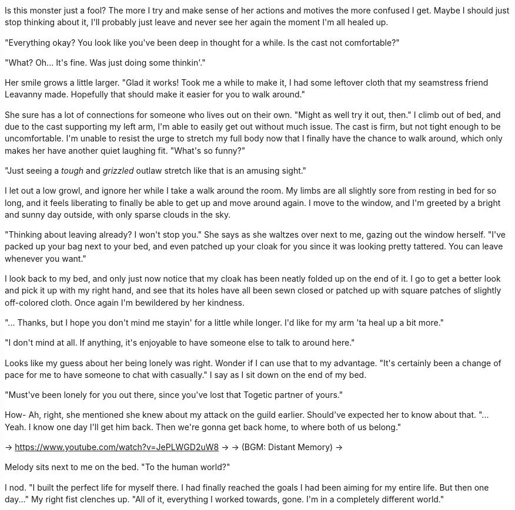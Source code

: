 Is this monster just a fool? The more I try and make sense of her actions and motives the more confused I get. Maybe I should just stop thinking about it, I'll probably just leave and never see her again the moment I'm all healed up.

"Everything okay? You look like you've been deep in thought for a while. Is the cast not comfortable?"

"What? Oh... It's fine. Was just doing some thinkin'."

Her smile grows a little larger. "Glad it works! Took me a while to make it, I had some leftover cloth that my seamstress friend Leavanny made. Hopefully that should make it easier for you to walk around."

She sure has a lot of connections for someone who lives out on their own. "Might as well try it out, then." I climb out of bed, and due to the cast supporting my left arm, I'm able to easily get out without much issue. The cast is firm, but not tight enough to be uncomfortable. I'm unable to resist the urge to stretch my full body now that I finally have the chance to walk around, which only makes her have another quiet laughing fit. "What's so funny?"

"Just seeing a *tough* and *grizzled* outlaw stretch like that is an amusing sight."

I let out a low growl, and ignore her while I take a walk around the room. My limbs are all slightly sore from resting in bed for so long, and it feels liberating to finally be able to get up and move around again. I move to the window, and I'm greeted by a bright and sunny day outside, with only sparse clouds in the sky. 

"Thinking about leaving already? I won't stop you." She says as she waltzes over next to me, gazing out the window herself. "I've packed up your bag next to your bed, and even patched up your cloak for you since it was looking pretty tattered. You can leave whenever you want."

I look back to my bed, and only just now notice that my cloak has been neatly folded up on the end of it. I go to get a better look and pick it up with my right hand, and see that its holes have all been sewn closed or patched up with square patches of slightly off-colored cloth. Once again I'm bewildered by her kindness.

"... Thanks, but I hope you don't mind me stayin' for a little while longer. I'd like for my arm 'ta heal up a bit more."

"I don't mind at all. If anything, it's enjoyable to have someone else to talk to around here."

Looks like my guess about her being lonely was right. Wonder if I can use that to my advantage. "It's certainly been a change of pace for me to have someone to chat with casually." I say as I sit down on the end of my bed. 

"Must've been lonely for you out there, since you've lost that Togetic partner of yours."

How- Ah, right, she mentioned she knew about my attack on the guild earlier. Should've expected her to know about that. "... Yeah. I know one day I'll get him back. Then we're gonna get back home, to where both of us belong."

-> https://www.youtube.com/watch?v=JePLWGD2uW8 ->
-> (BGM: Distant Memory) ->

Melody sits next to me on the bed. "To the human world?"

I nod. "I built the perfect life for myself there. I had finally reached the goals I had been aiming for my entire life. But then one day..." My right fist clenches up. "All of it, everything I worked towards, gone. I'm in a completely different world."
